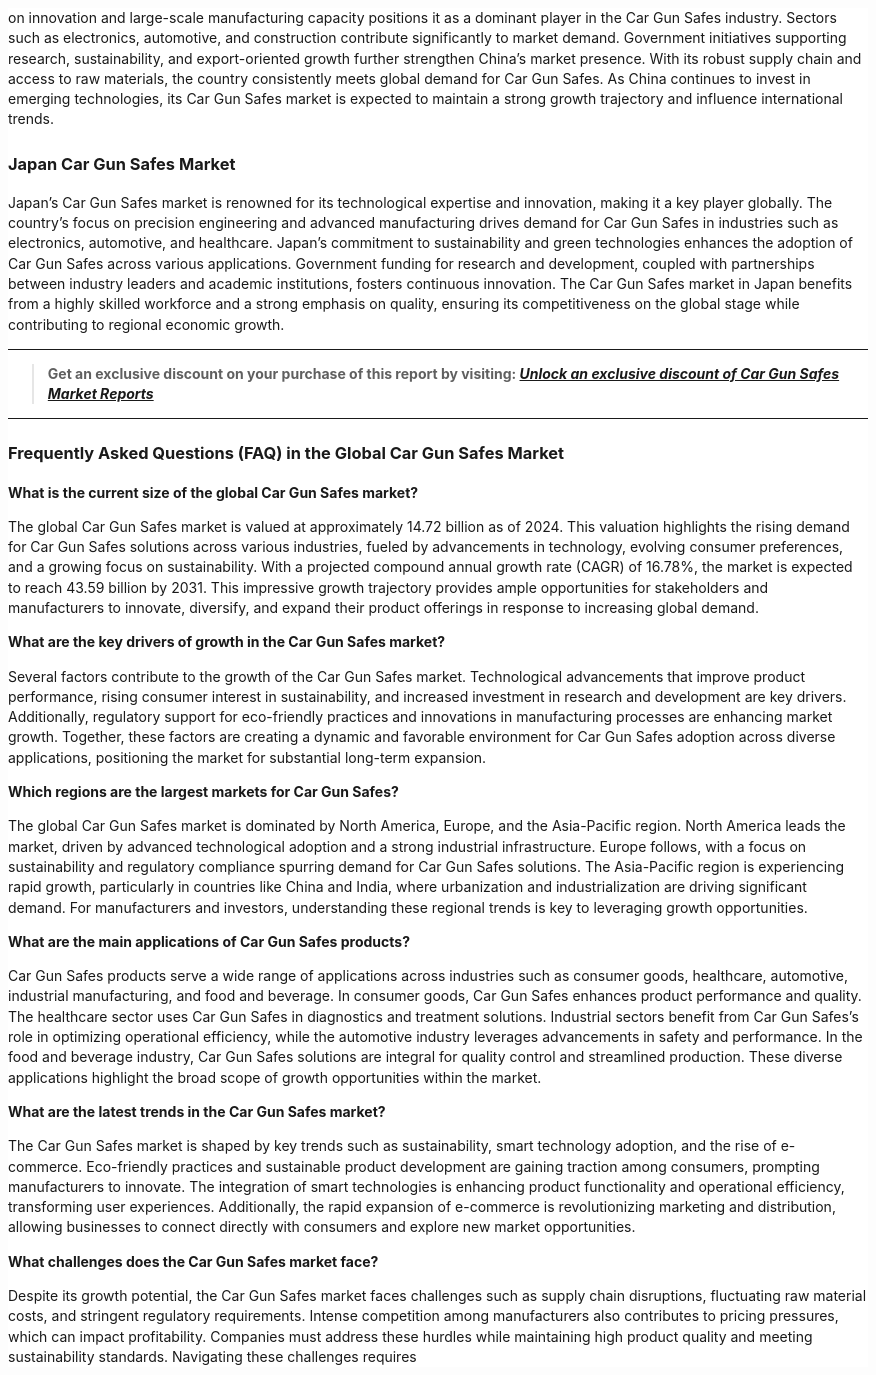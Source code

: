 on innovation and large-scale manufacturing capacity positions it as a dominant player in the Car Gun Safes industry. Sectors such as electronics, automotive, and construction contribute significantly to market demand. Government initiatives supporting research, sustainability, and export-oriented growth further strengthen China&rsquo;s market presence. With its robust supply chain and access to raw materials, the country consistently meets global demand for Car Gun Safes. As China continues to invest in emerging technologies, its Car Gun Safes market is expected to maintain a strong growth trajectory and influence international trends.</p><h3>Japan Car Gun Safes Market</h3><p>Japan&rsquo;s Car Gun Safes market is renowned for its technological expertise and innovation, making it a key player globally. The country&rsquo;s focus on precision engineering and advanced manufacturing drives demand for Car Gun Safes in industries such as electronics, automotive, and healthcare. Japan&rsquo;s commitment to sustainability and green technologies enhances the adoption of Car Gun Safes across various applications. Government funding for research and development, coupled with partnerships between industry leaders and academic institutions, fosters continuous innovation. The Car Gun Safes market in Japan benefits from a highly skilled workforce and a strong emphasis on quality, ensuring its competitiveness on the global stage while contributing to regional economic growth.</p><hr /><blockquote><p><strong>Get an exclusive discount on your purchase of this report by visiting: <em><a href="://marketresearchpulse.com/ask-for-discount/67345?utm_source=Github&amp;utm_medium=0114">Unlock an exclusive discount of Car Gun Safes Market Reports</a></em>&nbsp;</strong></p></blockquote><hr /><h3>Frequently Asked Questions (FAQ) in the Global Car Gun Safes Market</h3><p><strong>What is the current size of the global Car Gun Safes market?</strong></p><p>The global Car Gun Safes market is valued at approximately 14.72 billion as of 2024. This valuation highlights the rising demand for Car Gun Safes solutions across various industries, fueled by advancements in technology, evolving consumer preferences, and a growing focus on sustainability. With a projected compound annual growth rate (CAGR) of 16.78%, the market is expected to reach 43.59 billion by 2031. This impressive growth trajectory provides ample opportunities for stakeholders and manufacturers to innovate, diversify, and expand their product offerings in response to increasing global demand.</p><p><strong>What are the key drivers of growth in the Car Gun Safes market?</strong></p><p>Several factors contribute to the growth of the Car Gun Safes market. Technological advancements that improve product performance, rising consumer interest in sustainability, and increased investment in research and development are key drivers. Additionally, regulatory support for eco-friendly practices and innovations in manufacturing processes are enhancing market growth. Together, these factors are creating a dynamic and favorable environment for Car Gun Safes adoption across diverse applications, positioning the market for substantial long-term expansion.</p><p><strong>Which regions are the largest markets for Car Gun Safes?</strong></p><p>The global Car Gun Safes market is dominated by North America, Europe, and the Asia-Pacific region. North America leads the market, driven by advanced technological adoption and a strong industrial infrastructure. Europe follows, with a focus on sustainability and regulatory compliance spurring demand for Car Gun Safes solutions. The Asia-Pacific region is experiencing rapid growth, particularly in countries like China and India, where urbanization and industrialization are driving significant demand. For manufacturers and investors, understanding these regional trends is key to leveraging growth opportunities.</p><p><strong>What are the main applications of Car Gun Safes products?</strong></p><p>Car Gun Safes products serve a wide range of applications across industries such as consumer goods, healthcare, automotive, industrial manufacturing, and food and beverage. In consumer goods, Car Gun Safes enhances product performance and quality. The healthcare sector uses Car Gun Safes in diagnostics and treatment solutions. Industrial sectors benefit from Car Gun Safes&rsquo;s role in optimizing operational efficiency, while the automotive industry leverages advancements in safety and performance. In the food and beverage industry, Car Gun Safes solutions are integral for quality control and streamlined production. These diverse applications highlight the broad scope of growth opportunities within the market.</p><p><strong>What are the latest trends in the Car Gun Safes market?</strong></p><p>The Car Gun Safes market is shaped by key trends such as sustainability, smart technology adoption, and the rise of e-commerce. Eco-friendly practices and sustainable product development are gaining traction among consumers, prompting manufacturers to innovate. The integration of smart technologies is enhancing product functionality and operational efficiency, transforming user experiences. Additionally, the rapid expansion of e-commerce is revolutionizing marketing and distribution, allowing businesses to connect directly with consumers and explore new market opportunities.</p><p><strong>What challenges does the Car Gun Safes market face?</strong></p><p>Despite its growth potential, the Car Gun Safes market faces challenges such as supply chain disruptions, fluctuating raw material costs, and stringent regulatory requirements. Intense competition among manufacturers also contributes to pricing pressures, which can impact profitability. Companies must address these hurdles while maintaining high product quality and meeting sustainability standards. Navigating these challenges requires